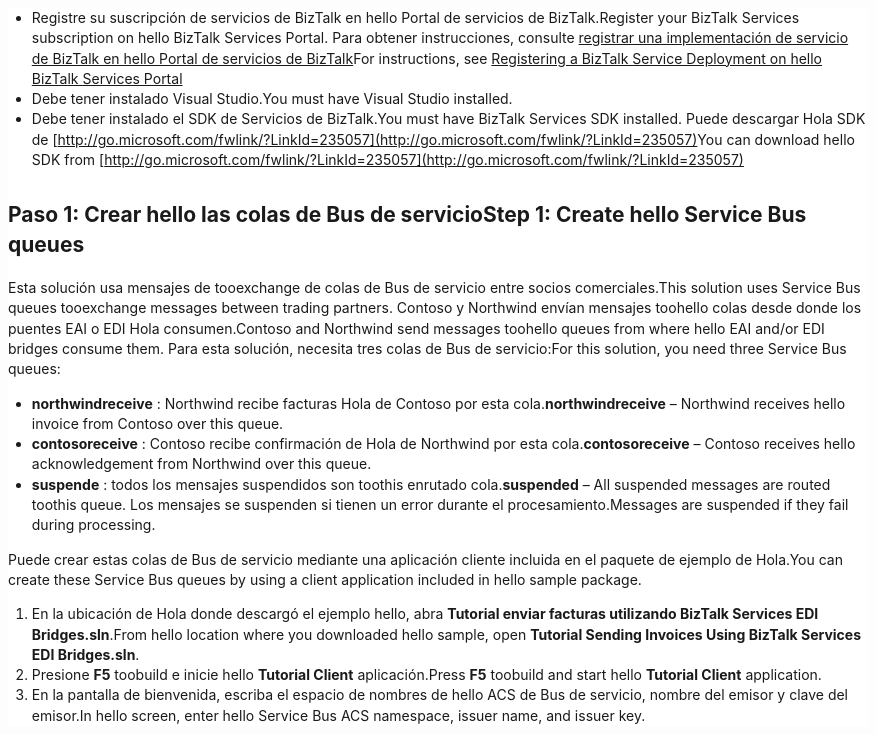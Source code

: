 * <span data-ttu-id="585ff-134">Registre su suscripción de servicios de BizTalk en hello Portal de servicios de BizTalk.</span><span class="sxs-lookup"><span data-stu-id="585ff-134">Register your BizTalk Services subscription on hello BizTalk Services Portal.</span></span> <span data-ttu-id="585ff-135">Para obtener instrucciones, consulte [registrar una implementación de servicio de BizTalk en hello Portal de servicios de BizTalk](https://msdn.microsoft.com/library/hh689837.aspx)</span><span class="sxs-lookup"><span data-stu-id="585ff-135">For instructions, see [Registering a BizTalk Service Deployment on hello BizTalk Services Portal](https://msdn.microsoft.com/library/hh689837.aspx)</span></span>
* <span data-ttu-id="585ff-136">Debe tener instalado Visual Studio.</span><span class="sxs-lookup"><span data-stu-id="585ff-136">You must have Visual Studio installed.</span></span>
* <span data-ttu-id="585ff-137">Debe tener instalado el SDK de Servicios de BizTalk.</span><span class="sxs-lookup"><span data-stu-id="585ff-137">You must have BizTalk Services SDK installed.</span></span> <span data-ttu-id="585ff-138">Puede descargar Hola SDK de [http://go.microsoft.com/fwlink/?LinkId=235057](http://go.microsoft.com/fwlink/?LinkId=235057)</span><span class="sxs-lookup"><span data-stu-id="585ff-138">You can download hello SDK from [http://go.microsoft.com/fwlink/?LinkId=235057](http://go.microsoft.com/fwlink/?LinkId=235057)</span></span>  

## <a name="step-1-create-hello-service-bus-queues"></a><span data-ttu-id="585ff-139">Paso 1: Crear hello las colas de Bus de servicio</span><span class="sxs-lookup"><span data-stu-id="585ff-139">Step 1: Create hello Service Bus queues</span></span>
<span data-ttu-id="585ff-140">Esta solución usa mensajes de tooexchange de colas de Bus de servicio entre socios comerciales.</span><span class="sxs-lookup"><span data-stu-id="585ff-140">This solution uses Service Bus queues tooexchange messages between trading partners.</span></span> <span data-ttu-id="585ff-141">Contoso y Northwind envían mensajes toohello colas desde donde los puentes EAI o EDI Hola consumen.</span><span class="sxs-lookup"><span data-stu-id="585ff-141">Contoso and Northwind send messages toohello queues from where hello EAI and/or EDI bridges consume them.</span></span> <span data-ttu-id="585ff-142">Para esta solución, necesita tres colas de Bus de servicio:</span><span class="sxs-lookup"><span data-stu-id="585ff-142">For this solution, you need three Service Bus queues:</span></span>

* <span data-ttu-id="585ff-143">**northwindreceive** : Northwind recibe facturas Hola de Contoso por esta cola.</span><span class="sxs-lookup"><span data-stu-id="585ff-143">**northwindreceive** – Northwind receives hello invoice from Contoso over this queue.</span></span>
* <span data-ttu-id="585ff-144">**contosoreceive** : Contoso recibe confirmación de Hola de Northwind por esta cola.</span><span class="sxs-lookup"><span data-stu-id="585ff-144">**contosoreceive** – Contoso receives hello acknowledgement from Northwind over this queue.</span></span>
* <span data-ttu-id="585ff-145">**suspende** : todos los mensajes suspendidos son toothis enrutado cola.</span><span class="sxs-lookup"><span data-stu-id="585ff-145">**suspended** – All suspended messages are routed toothis queue.</span></span> <span data-ttu-id="585ff-146">Los mensajes se suspenden si tienen un error durante el procesamiento.</span><span class="sxs-lookup"><span data-stu-id="585ff-146">Messages are suspended if they fail during processing.</span></span>

<span data-ttu-id="585ff-147">Puede crear estas colas de Bus de servicio mediante una aplicación cliente incluida en el paquete de ejemplo de Hola.</span><span class="sxs-lookup"><span data-stu-id="585ff-147">You can create these Service Bus queues by using a client application included in hello sample package.</span></span>  

1. <span data-ttu-id="585ff-148">En la ubicación de Hola donde descargó el ejemplo hello, abra **Tutorial enviar facturas utilizando BizTalk Services EDI Bridges.sln**.</span><span class="sxs-lookup"><span data-stu-id="585ff-148">From hello location where you downloaded hello sample, open **Tutorial Sending Invoices Using BizTalk Services EDI Bridges.sln**.</span></span>
2. <span data-ttu-id="585ff-149">Presione **F5** toobuild e inicie hello **Tutorial Client** aplicación.</span><span class="sxs-lookup"><span data-stu-id="585ff-149">Press **F5** toobuild and start hello **Tutorial Client** application.</span></span>
3. <span data-ttu-id="585ff-150">En la pantalla de bienvenida, escriba el espacio de nombres de hello ACS de Bus de servicio, nombre del emisor y clave del emisor.</span><span class="sxs-lookup"><span data-stu-id="585ff-150">In hello screen, enter hello Service Bus ACS namespace, issuer name, and issuer key.</span></span>
   